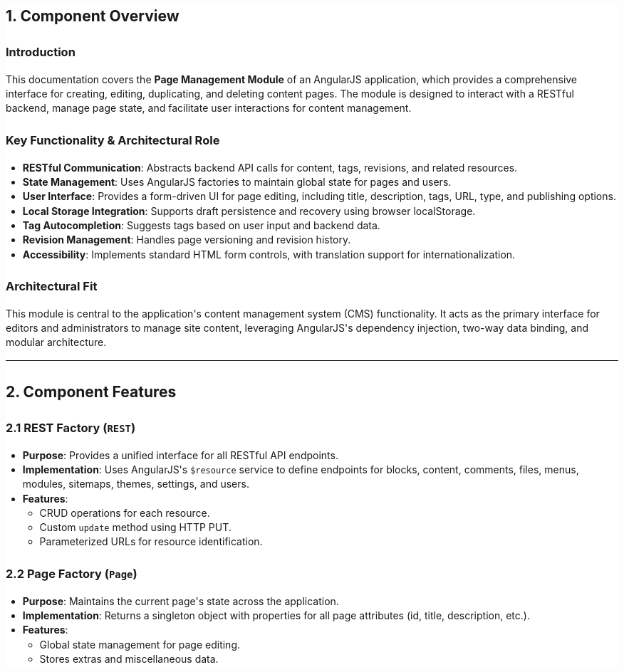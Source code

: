 
## 1. Component Overview

### Introduction

This documentation covers the **Page Management Module** of an AngularJS application, which provides a comprehensive interface for creating, editing, duplicating, and deleting content pages. The module is designed to interact with a RESTful backend, manage page state, and facilitate user interactions for content management.

### Key Functionality & Architectural Role

- **RESTful Communication**: Abstracts backend API calls for content, tags, revisions, and related resources.
- **State Management**: Uses AngularJS factories to maintain global state for pages and users.
- **User Interface**: Provides a form-driven UI for page editing, including title, description, tags, URL, type, and publishing options.
- **Local Storage Integration**: Supports draft persistence and recovery using browser localStorage.
- **Tag Autocompletion**: Suggests tags based on user input and backend data.
- **Revision Management**: Handles page versioning and revision history.
- **Accessibility**: Implements standard HTML form controls, with translation support for internationalization.

### Architectural Fit

This module is central to the application's content management system (CMS) functionality. It acts as the primary interface for editors and administrators to manage site content, leveraging AngularJS's dependency injection, two-way data binding, and modular architecture.

---

## 2. Component Features

### 2.1 REST Factory (`REST`)

- **Purpose**: Provides a unified interface for all RESTful API endpoints.
- **Implementation**: Uses AngularJS's `$resource` service to define endpoints for blocks, content, comments, files, menus, modules, sitemaps, themes, settings, and users.
- **Features**:
  - CRUD operations for each resource.
  - Custom `update` method using HTTP PUT.
  - Parameterized URLs for resource identification.

### 2.2 Page Factory (`Page`)

- **Purpose**: Maintains the current page's state across the application.
- **Implementation**: Returns a singleton object with properties for all page attributes (id, title, description, etc.).
- **Features**:
  - Global state management for page editing.
  - Stores extras and miscellaneous data.
